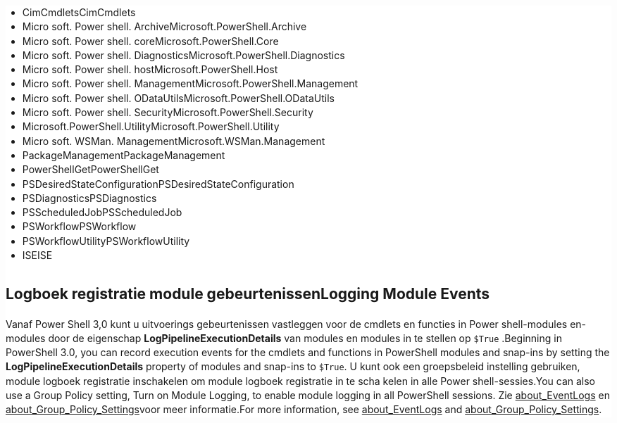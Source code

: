 - <span data-ttu-id="d3f7e-273">CimCmdlets</span><span class="sxs-lookup"><span data-stu-id="d3f7e-273">CimCmdlets</span></span>
- <span data-ttu-id="d3f7e-274">Micro soft. Power shell. Archive</span><span class="sxs-lookup"><span data-stu-id="d3f7e-274">Microsoft.PowerShell.Archive</span></span>
- <span data-ttu-id="d3f7e-275">Micro soft. Power shell. core</span><span class="sxs-lookup"><span data-stu-id="d3f7e-275">Microsoft.PowerShell.Core</span></span>
- <span data-ttu-id="d3f7e-276">Micro soft. Power shell. Diagnostics</span><span class="sxs-lookup"><span data-stu-id="d3f7e-276">Microsoft.PowerShell.Diagnostics</span></span>
- <span data-ttu-id="d3f7e-277">Micro soft. Power shell. host</span><span class="sxs-lookup"><span data-stu-id="d3f7e-277">Microsoft.PowerShell.Host</span></span>
- <span data-ttu-id="d3f7e-278">Micro soft. Power shell. Management</span><span class="sxs-lookup"><span data-stu-id="d3f7e-278">Microsoft.PowerShell.Management</span></span>
- <span data-ttu-id="d3f7e-279">Micro soft. Power shell. ODataUtils</span><span class="sxs-lookup"><span data-stu-id="d3f7e-279">Microsoft.PowerShell.ODataUtils</span></span>
- <span data-ttu-id="d3f7e-280">Micro soft. Power shell. Security</span><span class="sxs-lookup"><span data-stu-id="d3f7e-280">Microsoft.PowerShell.Security</span></span>
- <span data-ttu-id="d3f7e-281">Microsoft.PowerShell.Utility</span><span class="sxs-lookup"><span data-stu-id="d3f7e-281">Microsoft.PowerShell.Utility</span></span>
- <span data-ttu-id="d3f7e-282">Micro soft. WSMan. Management</span><span class="sxs-lookup"><span data-stu-id="d3f7e-282">Microsoft.WSMan.Management</span></span>
- <span data-ttu-id="d3f7e-283">PackageManagement</span><span class="sxs-lookup"><span data-stu-id="d3f7e-283">PackageManagement</span></span>
- <span data-ttu-id="d3f7e-284">PowerShellGet</span><span class="sxs-lookup"><span data-stu-id="d3f7e-284">PowerShellGet</span></span>
- <span data-ttu-id="d3f7e-285">PSDesiredStateConfiguration</span><span class="sxs-lookup"><span data-stu-id="d3f7e-285">PSDesiredStateConfiguration</span></span>
- <span data-ttu-id="d3f7e-286">PSDiagnostics</span><span class="sxs-lookup"><span data-stu-id="d3f7e-286">PSDiagnostics</span></span>
- <span data-ttu-id="d3f7e-287">PSScheduledJob</span><span class="sxs-lookup"><span data-stu-id="d3f7e-287">PSScheduledJob</span></span>
- <span data-ttu-id="d3f7e-288">PSWorkflow</span><span class="sxs-lookup"><span data-stu-id="d3f7e-288">PSWorkflow</span></span>
- <span data-ttu-id="d3f7e-289">PSWorkflowUtility</span><span class="sxs-lookup"><span data-stu-id="d3f7e-289">PSWorkflowUtility</span></span>
- <span data-ttu-id="d3f7e-290">ISE</span><span class="sxs-lookup"><span data-stu-id="d3f7e-290">ISE</span></span>

## <a name="logging-module-events"></a><span data-ttu-id="d3f7e-291">Logboek registratie module gebeurtenissen</span><span class="sxs-lookup"><span data-stu-id="d3f7e-291">Logging Module Events</span></span>

<span data-ttu-id="d3f7e-292">Vanaf Power Shell 3,0 kunt u uitvoerings gebeurtenissen vastleggen voor de cmdlets en functies in Power shell-modules en-modules door de eigenschap **LogPipelineExecutionDetails** van modules en modules in te stellen op `$True` .</span><span class="sxs-lookup"><span data-stu-id="d3f7e-292">Beginning in PowerShell 3.0, you can record execution events for the cmdlets and functions in PowerShell modules and snap-ins by setting the **LogPipelineExecutionDetails** property of modules and snap-ins to `$True`.</span></span>
<span data-ttu-id="d3f7e-293">U kunt ook een groepsbeleid instelling gebruiken, module logboek registratie inschakelen om module logboek registratie in te scha kelen in alle Power shell-sessies.</span><span class="sxs-lookup"><span data-stu-id="d3f7e-293">You can also use a Group Policy setting, Turn on Module Logging, to enable module logging in all PowerShell sessions.</span></span> <span data-ttu-id="d3f7e-294">Zie [about_EventLogs](about_EventLogs.md) en [about_Group_Policy_Settings](about_Group_Policy_Settings.md)voor meer informatie.</span><span class="sxs-lookup"><span data-stu-id="d3f7e-294">For more information, see [about_EventLogs](about_EventLogs.md) and [about_Group_Policy_Settings](about_Group_Policy_Settings.md).</span></span>
